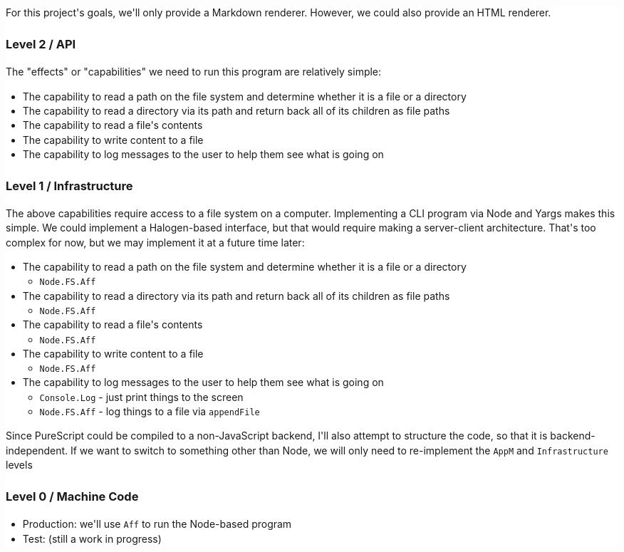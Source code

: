 For this project's goals, we'll only provide a Markdown renderer. However, we could also provide an HTML renderer.

### Level 2 / API

The "effects" or "capabilities" we need to run this program are relatively simple:
- The capability to read a path on the file system and determine whether it is a file or a directory
- The capability to read a directory via its path and return back all of its children as file paths
- The capability to read a file's contents
- The capability to write content to a file
- The capability to log messages to the user to help them see what is going on

### Level 1 / Infrastructure

The above capabilities require access to a file system on a computer. Implementing a CLI program via Node and Yargs makes this simple. We could implement a Halogen-based interface, but that would require making a server-client architecture. That's too complex for now, but we may implement it at a future time later:
- The capability to read a path on the file system and determine whether it is a file or a directory
    - `Node.FS.Aff`
- The capability to read a directory via its path and return back all of its children as file paths
    - `Node.FS.Aff`
- The capability to read a file's contents
    - `Node.FS.Aff`
- The capability to write content to a file
    - `Node.FS.Aff`
- The capability to log messages to the user to help them see what is going on
    - `Console.Log` - just print things to the screen
    - `Node.FS.Aff` - log things to a file via `appendFile`

Since PureScript could be compiled to a non-JavaScript backend, I'll also attempt to structure the code, so that it is backend-independent. If we want to switch to something other than Node, we will only need to re-implement the `AppM` and `Infrastructure` levels

### Level 0 / Machine Code

- Production: we'll use `Aff` to run the Node-based program
- Test: (still a work in progress)

